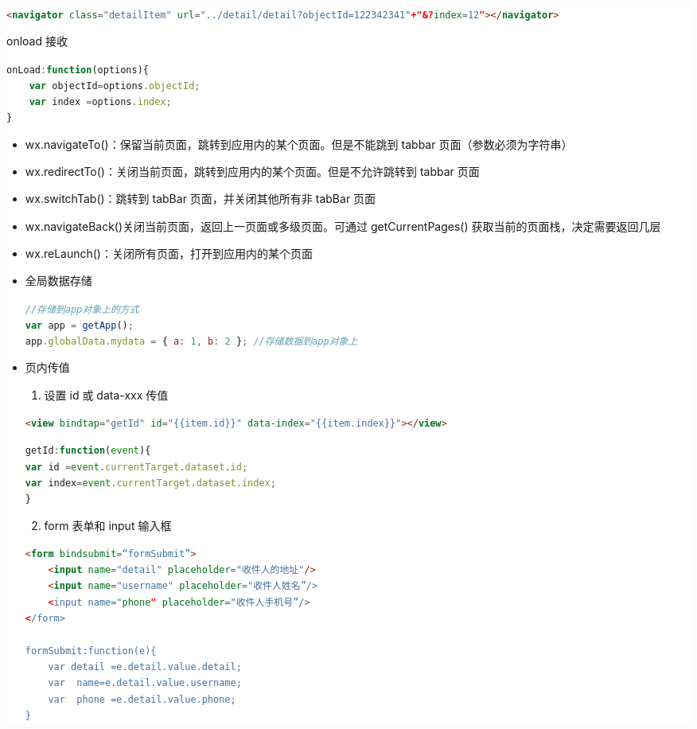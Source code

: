   ```html
  <navigator class="detailItem" url="../detail/detail?objectId=122342341"+"&?index=12"></navigator>
  ```

  onload 接收

  ```js
  onLoad:function(options){
      var objectId=options.objectId;
      var index =options.index;
  }
  ```

  - wx.navigateTo()：保留当前页面，跳转到应用内的某个页面。但是不能跳到 tabbar 页面（参数必须为字符串）
  - wx.redirectTo()：关闭当前页面，跳转到应用内的某个页面。但是不允许跳转到 tabbar 页面
  - wx.switchTab()：跳转到 tabBar 页面，并关闭其他所有非 tabBar 页面
  - wx.navigateBack()关闭当前页面，返回上一页面或多级页面。可通过 getCurrentPages() 获取当前的页面栈，决定需要返回几层
  - wx.reLaunch()：关闭所有页面，打开到应用内的某个页面

- 全局数据存储

  ```js
  //存储到app对象上的方式
  var app = getApp();
  app.globalData.mydata = { a: 1, b: 2 }; //存储数据到app对象上
  ```

- 页内传值

  1. 设置 id 或 data-xxx 传值

  ```html
  <view bindtap="getId" id="{{item.id}}" data-index="{{item.index}}"></view>
  ```

  ```js
  getId:function(event){
  var id =event.currentTarget.dataset.id;
  var index=event.currentTarget.dataset.index;
  }
  ```

  2. form 表单和 input 输入框

   ```html
   <form bindsubmit=“formSubmit”>
       <input name="detail" placeholder="收件人的地址"/>
       <input name="username" placeholder="收件人姓名”/>
       <input name="phone" placeholder="收件人手机号”/>
   </form>

   formSubmit:function(e){
       var detail =e.detail.value.detail;
       var  name=e.detail.value.username;
       var  phone =e.detail.value.phone;
   }
   ```

